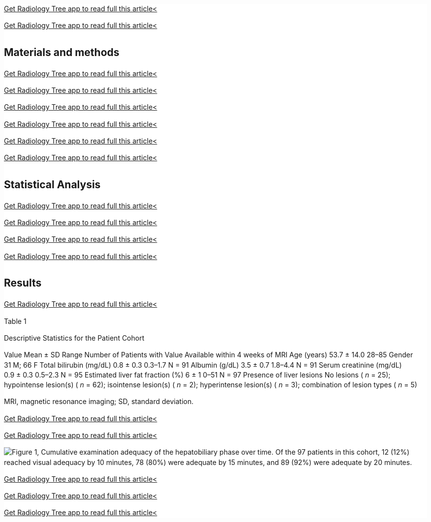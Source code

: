 [Get Radiology Tree app to read full this article<](https://clinicalpub.com/app)

[Get Radiology Tree app to read full this article<](https://clinicalpub.com/app)

## Materials and methods

[Get Radiology Tree app to read full this article<](https://clinicalpub.com/app)

[Get Radiology Tree app to read full this article<](https://clinicalpub.com/app)

[Get Radiology Tree app to read full this article<](https://clinicalpub.com/app)

[Get Radiology Tree app to read full this article<](https://clinicalpub.com/app)

[Get Radiology Tree app to read full this article<](https://clinicalpub.com/app)

[Get Radiology Tree app to read full this article<](https://clinicalpub.com/app)

## Statistical Analysis

[Get Radiology Tree app to read full this article<](https://clinicalpub.com/app)

[Get Radiology Tree app to read full this article<](https://clinicalpub.com/app)

[Get Radiology Tree app to read full this article<](https://clinicalpub.com/app)

[Get Radiology Tree app to read full this article<](https://clinicalpub.com/app)

## Results

[Get Radiology Tree app to read full this article<](https://clinicalpub.com/app)

Table 1


Descriptive Statistics for the Patient Cohort


Value Mean ± SD Range Number of Patients with Value Available within 4 weeks of MRI Age (years) 53.7 ± 14.0 28–85 Gender 31 M; 66 F Total bilirubin (mg/dL) 0.8 ± 0.3 0.3–1.7 N = 91 Albumin (g/dL) 3.5 ± 0.7 1.8–4.4 N = 91 Serum creatinine (mg/dL) 0.9 ± 0.3 0.5–2.3 N = 95 Estimated liver fat fraction (%) 6 ± 1 0–51 N = 97 Presence of liver lesions No lesions ( _n_ = 25); hypointense lesion(s) ( _n_ = 62); isointense lesion(s) ( _n_ = 2); hyperintense lesion(s) ( _n_ = 3); combination of lesion types ( _n_ = 5)

MRI, magnetic resonance imaging; SD, standard deviation.


[Get Radiology Tree app to read full this article<](https://clinicalpub.com/app)

[Get Radiology Tree app to read full this article<](https://clinicalpub.com/app)

![Figure 1, Cumulative examination adequacy of the hepatobiliary phase over time. Of the 97 patients in this cohort, 12 (12%) reached visual adequacy by 10 minutes, 78 (80%) were adequate by 15 minutes, and 89 (92%) were adequate by 20 minutes.](https://storage.googleapis.com/dl.dentistrykey.com/clinical/OptimalTimingandDiagnosticAdequacyofHepatocytePhaseImagingwithGadoxetateEnhancedLiverMRI/0_1s20S1076633214000841.jpg)

[Get Radiology Tree app to read full this article<](https://clinicalpub.com/app)

[Get Radiology Tree app to read full this article<](https://clinicalpub.com/app)

[Get Radiology Tree app to read full this article<](https://clinicalpub.com/app)
